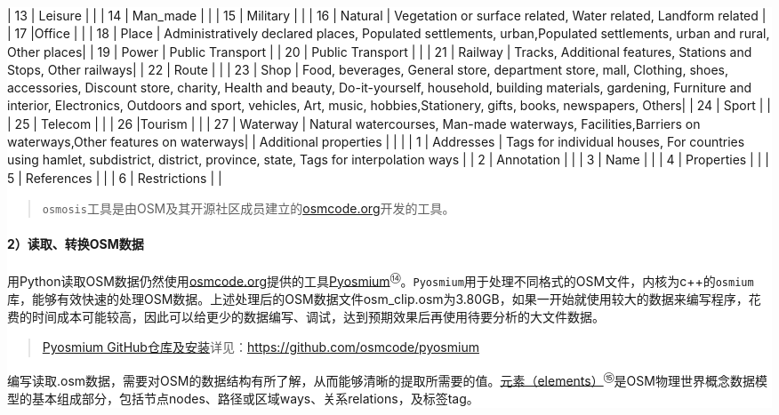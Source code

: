 | 13 | Leisure |   |
| 14 |  Man_made |   |
| 15 | Military |   |
| 16 | Natural |  Vegetation or surface related, Water related, Landform related |
| 17 |Office  |   |
| 18 | Place | Administratively declared places,   Populated settlements, urban,Populated settlements, urban and rural, Other places|
| 19 |  Power |  Public Transport |
| 20 | Public Transport |  |
| 21 | Railway |  Tracks, Additional features, Stations and Stops, Other railways|
| 22 | Route |   |
| 23 | Shop | Food, beverages,  General store, department store, mall,  Clothing, shoes, accessories, Discount store, charity, Health and beauty, Do-it-yourself, household, building materials, gardening, Furniture and interior, Electronics, Outdoors and sport, vehicles, Art, music, hobbies,Stationery, gifts, books, newspapers, Others|
| 24 | Sport  |   |
| 25 |  Telecom |   |
| 26 |Tourism  |   |
| 27 |  Waterway | Natural watercourses, Man-made waterways, Facilities,Barriers on waterways,Other features on waterways|
| Additional properties |  |   |
| 1 | Addresses | Tags for individual houses, For countries using hamlet, subdistrict, district, province, state, Tags for interpolation ways |
| 2 | Annotation  |   |
| 3 | Name |   |
| 4 | Properties  |   |
| 5 | References  |   |
| 6 | Restrictions  |   |


> `osmosis`工具是由OSM及其开源社区成员建立的[osmcode.org](https://osmcode.org/)开发的工具。

#### 2）读取、转换OSM数据

用Python读取OSM数据仍然使用[osmcode.org](https://osmcode.org/)提供的工具[Pyosmium](https://docs.osmcode.org/pyosmium/latest/)<sup>⑭</sup>。`Pyosmium`用于处理不同格式的OSM文件，内核为c++的`osmium`库，能够有效快速的处理OSM数据。上述处理后的OSM数据文件osm_clip.osm为3.80GB，如果一开始就使用较大的数据来编写程序，花费的时间成本可能较高，因此可以给更少的数据编写、调试，达到预期效果后再使用待要分析的大文件数据。

> [Pyosmium GitHub仓库及安装](https://github.com/osmcode/pyosmium)详见：<https://github.com/osmcode/pyosmium>

编写读取.osm数据，需要对OSM的数据结构有所了解，从而能够清晰的提取所需要的值。[元素（elements）](https://wiki.openstreetmap.org/wiki/Elements)<sup>⑮</sup>是OSM物理世界概念数据模型的基本组成部分，包括节点nodes、路径或区域ways、关系relations，及标签tag。
